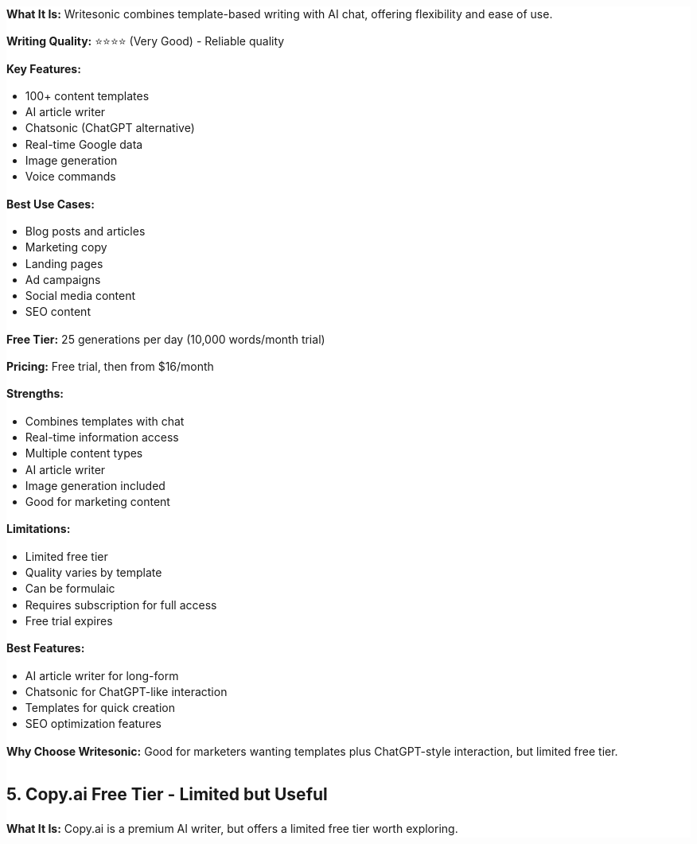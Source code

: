 **What It Is:** Writesonic combines template-based writing with AI chat, offering flexibility and ease of use.

**Writing Quality:** ⭐⭐⭐⭐ (Very Good) - Reliable quality

**Key Features:**

- 100+ content templates
- AI article writer
- Chatsonic (ChatGPT alternative)
- Real-time Google data
- Image generation
- Voice commands

**Best Use Cases:**

- Blog posts and articles
- Marketing copy
- Landing pages
- Ad campaigns
- Social media content
- SEO content

**Free Tier:** 25 generations per day (10,000 words/month trial)

**Pricing:** Free trial, then from $16/month

**Strengths:**

- Combines templates with chat
- Real-time information access
- Multiple content types
- AI article writer
- Image generation included
- Good for marketing content

**Limitations:**

- Limited free tier
- Quality varies by template
- Can be formulaic
- Requires subscription for full access
- Free trial expires

**Best Features:**

- AI article writer for long-form
- Chatsonic for ChatGPT-like interaction
- Templates for quick creation
- SEO optimization features

**Why Choose Writesonic:** Good for marketers wanting templates plus ChatGPT-style interaction, but limited free tier.

## 5. Copy.ai Free Tier - Limited but Useful

**What It Is:** Copy.ai is a premium AI writer, but offers a limited free tier worth exploring.
